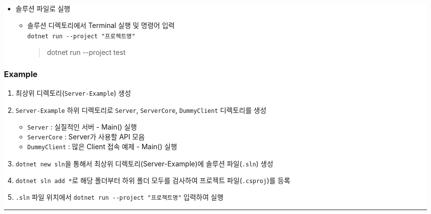 - 솔루션 파일로 실행

  - 솔루션 디렉토리에서 Terminal 실행 및 명령어 입력  
    `dotnet run --project "프로젝트명"`
    > dotnet run --project test

### Example

1. 최상위 디렉토리(`Server-Example`) 생성
2. `Server-Example` 하위 디렉토리로 `Server`, `ServerCore`, `DummyClient` 디렉토리를 생성

   - `Server` : 실질적인 서버 - Main() 실행
   - `ServerCore` : Server가 사용할 API 모음
   - `DummyClient` : 많은 Client 접속 예제 - Main() 실행

3. `dotnet new sln`을 통해서 최상위 디렉토리(Server-Example)에 솔루션 파일(`.sln`) 생성
4. `dotnet sln add *`로 해당 폴더부터 하위 폴더 모두를 검사하여 프로젝트 파일(`.csproj`)를 등록
5. `.sln` 파일 위치에서 `dotnet run --project "프로젝트명"` 입력하여 실행

---

<!--
[멀티쓰레드 개론]

- 코어가 1개일 때, 빠른 시간으로 짧게 전환하여 프로그램을 실행한다.
- 스케줄링으로 코어가 우선순위를 정하여 중요한 프로그램은 실행 시간을 보장한다.
- Heap 영역(new), Data 영역(static 변수)는 공유하지만 Stack은 각자만의 것이 있다.
- 멀티쓰레드 환경은 직원을 많이 두어 효율적으로 굴러가게 해야 한다.

---

[쓰레드 생성]

- C + W + Tab으로 빠른 콘솔 로그를 만들 수 있다.

- Main 함수가 사장이면 Thread는 직원을 고용하는 것이다.
- Main 함수가 죽으면 쓰레드도 죽는다.

* Thread 생성(= 정직원 고용) --- 길게 일을 할 때 쓴다.

1. System.Threading; : 쓰레드를 사용하기 위한 using
2. static void MainThread(Object state) : 함수를 정의하여 일을 정해준다.(static 전역으로 생성)
3. Thread thread = new Thread(MainThread) : MainThread 일을 하는 thread를 생성한다.
4. thread.Start(); : 쓰레드를 시작한다.

- thread.name = "..." : 쓰레드의 이름 지정
- thread.IsBackground = true; : C#은 Default로 ForeGround에서 돌지만(false이지만) BackGround로 돌게 한다.
- thread.join(); : BackGround 쓰레드가 끝날 때까지 기다린다.(C++도 같은 함수다)

* ThreadPool로 Thread 생성(= 단기 알바 고용) --- 짧게 일을 할 때 쓴다.

1. ThreadPool.QueueUserWorkItem(MainThread); : MainThread 함수의 일을 하는 Queue를 생성한다.(= 인력사무소)

- 인원 수를 설정 가능하지만 각자 무슨 일을 하는 것에 대한 것은 불가능하다.
- 재사용하여 효율적이다.
- ThreadPool.SetMinThreads(N, N); : 최소 인원을 정하는 함수, (인원 수, IO와 관련된 NetWork)
- ThreadPool.SetMaxThreads(N, N); : 최대 인원을 정하는 함수, 최대를 넘으면 먹통이 되는 단점이 있다.
- 먹통되는 단점을 Task로 해결 가능하다.
- ThreadPool.QueueUserWorkItem(obj => { while (true) { } }); // object를 받아서 => ...일을 해라.
